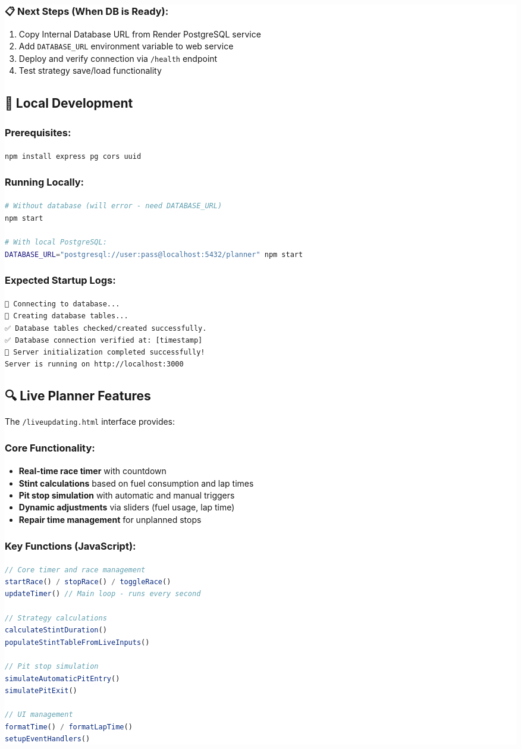 ### 📋 Next Steps (When DB is Ready):
1. Copy Internal Database URL from Render PostgreSQL service
2. Add `DATABASE_URL` environment variable to web service
3. Deploy and verify connection via `/health` endpoint
4. Test strategy save/load functionality

## 🧪 Local Development

### Prerequisites:
```bash
npm install express pg cors uuid
```

### Running Locally:
```bash
# Without database (will error - need DATABASE_URL)
npm start

# With local PostgreSQL:
DATABASE_URL="postgresql://user:pass@localhost:5432/planner" npm start
```

### Expected Startup Logs:
```
🔗 Connecting to database...
🔧 Creating database tables...
✅ Database tables checked/created successfully.
✅ Database connection verified at: [timestamp]
🚀 Server initialization completed successfully!
Server is running on http://localhost:3000
```

## 🔍 Live Planner Features

The `/liveupdating.html` interface provides:

### Core Functionality:
- **Real-time race timer** with countdown
- **Stint calculations** based on fuel consumption and lap times
- **Pit stop simulation** with automatic and manual triggers
- **Dynamic adjustments** via sliders (fuel usage, lap time)
- **Repair time management** for unplanned stops

### Key Functions (JavaScript):
```javascript
// Core timer and race management
startRace() / stopRace() / toggleRace()
updateTimer() // Main loop - runs every second

// Strategy calculations  
calculateStintDuration()
populateStintTableFromLiveInputs()

// Pit stop simulation
simulateAutomaticPitEntry()
simulatePitExit()

// UI management
formatTime() / formatLapTime()
setupEventHandlers()
```
